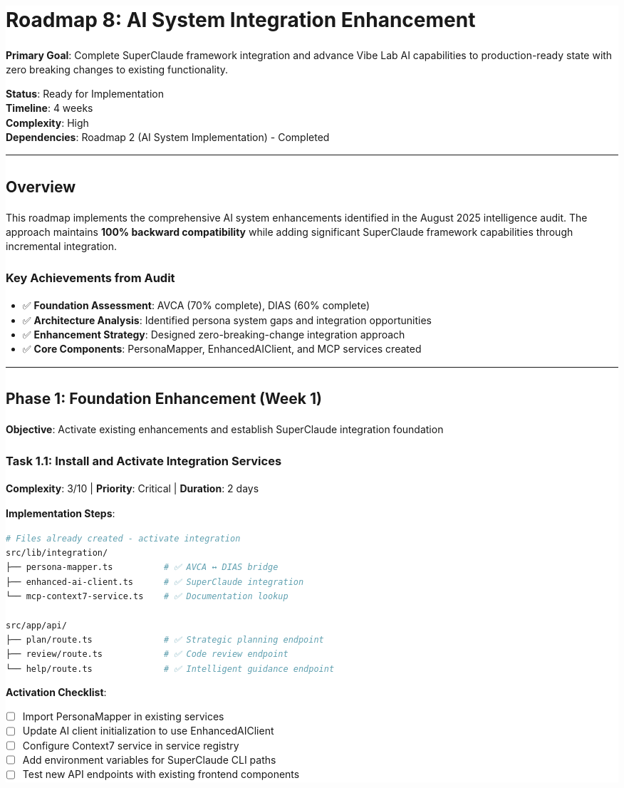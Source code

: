 # Roadmap 8: AI System Integration Enhancement
**Primary Goal**: Complete SuperClaude framework integration and advance Vibe Lab AI capabilities to production-ready state with zero breaking changes to existing functionality.

**Status**: Ready for Implementation  
**Timeline**: 4 weeks  
**Complexity**: High  
**Dependencies**: Roadmap 2 (AI System Implementation) - Completed

---

## Overview

This roadmap implements the comprehensive AI system enhancements identified in the August 2025 intelligence audit. The approach maintains **100% backward compatibility** while adding significant SuperClaude framework capabilities through incremental integration.

### Key Achievements from Audit
- ✅ **Foundation Assessment**: AVCA (70% complete), DIAS (60% complete) 
- ✅ **Architecture Analysis**: Identified persona system gaps and integration opportunities
- ✅ **Enhancement Strategy**: Designed zero-breaking-change integration approach
- ✅ **Core Components**: PersonaMapper, EnhancedAIClient, and MCP services created

---

## Phase 1: Foundation Enhancement (Week 1)
**Objective**: Activate existing enhancements and establish SuperClaude integration foundation

### **Task 1.1: Install and Activate Integration Services**
**Complexity**: 3/10 | **Priority**: Critical | **Duration**: 2 days

**Implementation Steps**:
```bash
# Files already created - activate integration
src/lib/integration/
├── persona-mapper.ts          # ✅ AVCA ↔ DIAS bridge
├── enhanced-ai-client.ts      # ✅ SuperClaude integration
└── mcp-context7-service.ts    # ✅ Documentation lookup

src/app/api/
├── plan/route.ts              # ✅ Strategic planning endpoint
├── review/route.ts            # ✅ Code review endpoint
└── help/route.ts              # ✅ Intelligent guidance endpoint
```

**Activation Checklist**:
- [ ] Import PersonaMapper in existing services
- [ ] Update AI client initialization to use EnhancedAIClient
- [ ] Configure Context7 service in service registry
- [ ] Add environment variables for SuperClaude CLI paths
- [ ] Test new API endpoints with existing frontend components
